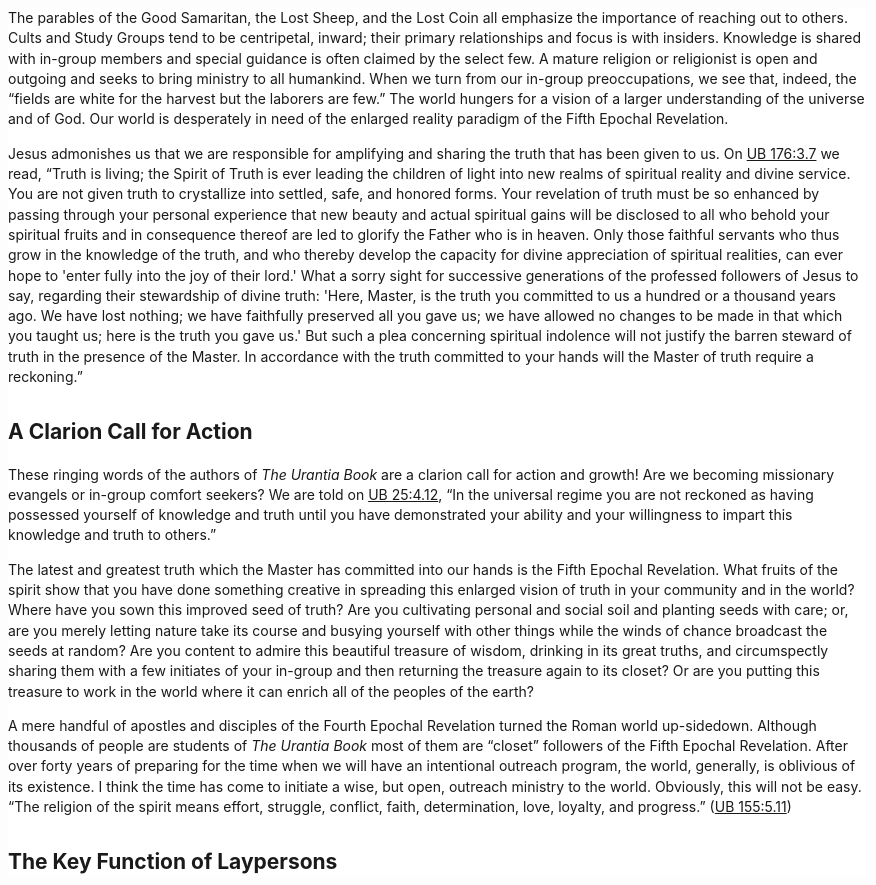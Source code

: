 The parables of the Good Samaritan, the Lost Sheep, and the Lost Coin all emphasize the importance of reaching out to others. Cults and Study Groups tend to be centripetal, inward; their primary relationships and focus is with insiders. Knowledge is shared with in-group members and special guidance is often claimed by the select few. A mature religion or religionist is open and outgoing and seeks to bring ministry to all humankind. When we turn from our in-group preoccupations, we see that, indeed, the “fields are white for the harvest but the laborers are few.” The world hungers for a vision of a larger understanding of the universe and of God. Our world is desperately in need of the enlarged reality paradigm of the Fifth Epochal Revelation.

Jesus admonishes us that we are responsible for amplifying and sharing the truth that has been given to us. On [UB 176:3.7](/en/The_Urantia_Book/176#p3_7) we read, “Truth is living; the Spirit of Truth is ever leading the children of light into new realms of spiritual reality and divine service. You are not given truth to crystallize into settled, safe, and honored forms. Your revelation of truth must be so enhanced by passing through your personal experience that new beauty and actual spiritual gains will be disclosed to all who behold your spiritual fruits and in consequence thereof are led to glorify the Father who is in heaven. Only those faithful servants who thus grow in the knowledge of the truth, and who thereby develop the capacity for divine appreciation of spiritual realities, can ever hope to 'enter fully into the joy of their lord.' What a sorry sight for successive generations of the professed followers of Jesus to say, regarding their stewardship of divine truth: 'Here, Master, is the truth you committed to us a hundred or a thousand years ago. We have lost nothing; we have faithfully preserved all you gave us; we have allowed no changes to be made in that which you taught us; here is the truth you gave us.' But such a plea concerning spiritual indolence will not justify the barren steward of truth in the presence of the Master. In accordance with the truth committed to your hands will the Master of truth require a reckoning.”

## A Clarion Call for Action

These ringing words of the authors of _The Urantia Book_ are a clarion call for action and growth! Are we becoming missionary evangels or in-group comfort seekers? We are told on [UB 25:4.12](/en/The_Urantia_Book/25#p4_12), “In the universal regime you are not reckoned as having possessed yourself of knowledge and truth until you have demonstrated your ability and your willingness to impart this knowledge and truth to others.”

The latest and greatest truth which the Master has committed into our hands is the Fifth Epochal Revelation. What fruits of the spirit show that you have done something creative in spreading this enlarged vision of truth in your community and in the world? Where have you sown this improved seed of truth? Are you cultivating personal and social soil and planting seeds with care; or, are you merely letting nature take its course and busying yourself with other things while the winds of chance broadcast the seeds at random? Are you content to admire this beautiful treasure of wisdom, drinking in its great truths, and circumspectly sharing them with a few initiates of your in-group and then returning the treasure again to its closet? Or are you putting this treasure to work in the world where it can enrich all of the peoples of the earth?

A mere handful of apostles and disciples of the Fourth Epochal Revelation turned the Roman world up-sidedown. Although thousands of people are students of _The Urantia Book_ most of them are “closet” followers of the Fifth Epochal Revelation. After over forty years of preparing for the time when we will have an intentional outreach program, the world, generally, is oblivious of its existence. I think the time has come to initiate a wise, but open, outreach ministry to the world. Obviously, this will not be easy. “The religion of the spirit means effort, struggle, conflict, faith, determination, love, loyalty, and progress.” ([UB 155:5.11](/en/The_Urantia_Book/155#p5_11))

## The Key Function of Laypersons
